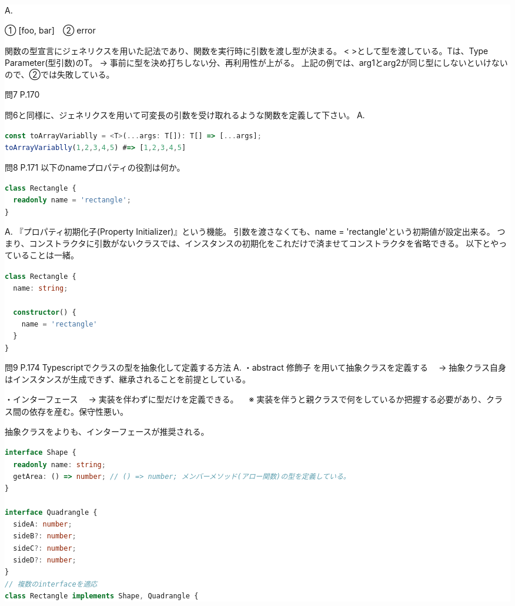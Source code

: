 A.

① [foo, bar]　② error

関数の型宣言にジェネリクスを用いた記法であり、関数を実行時に引数を渡し型が決まる。
< >として型を渡している。Tは、Type Parameter(型引数)のT。
→ 事前に型を決め打ちしない分、再利用性が上がる。
上記の例では、arg1とarg2が同じ型にしないといけないので、②では失敗している。



問7 P.170

問6と同様に、ジェネリクスを用いて可変長の引数を受け取れるような関数を定義して下さい。
A. 

```ts
const toArrayVariablly = <T>(...args: T[]): T[] => [...args];
toArrayVariablly(1,2,3,4,5) #=> [1,2,3,4,5]
```

問8 P.171
以下のnameプロパティの役割は何か。

```ts
class Rectangle {
  readonly name = 'rectangle'; 
}  
```

A.
『プロパティ初期化子(Property Initializer)』という機能。
引数を渡さなくても、name = 'rectangle'という初期値が設定出来る。
つまり、コンストラクタに引数がないクラスでは、インスタンスの初期化をこれだけで済ませてコンストラクタを省略できる。
以下とやっていることは一緒。

```ts
class Rectangle {
  name: string;
  
  constructor() {
    name = 'rectangle'
  }
}  
```

問9 P.174
Typescriptでクラスの型を抽象化して定義する方法
A.
・abstract 修飾子 を用いて抽象クラスを定義する
　→ 抽象クラス自身はインスタンスが生成できず、継承されることを前提としている。

・インターフェース
　→ 実装を伴わずに型だけを定義できる。
　※ 実装を伴うと親クラスで何をしているか把握する必要があり、クラス間の依存を産む。保守性悪い。

抽象クラスをよりも、インターフェースが推奨される。

```ts
interface Shape { 
  readonly name: string; 
  getArea: () => number; // () => number; メンバーメソッド(アロー関数)の型を定義している。
}

interface Quadrangle { 
  sideA: number; 
  sideB?: number; 
  sideC?: number; 
  sideD?: number;
}
// 複数のinterfaceを適応
class Rectangle implements Shape, Quadrangle { 
```
